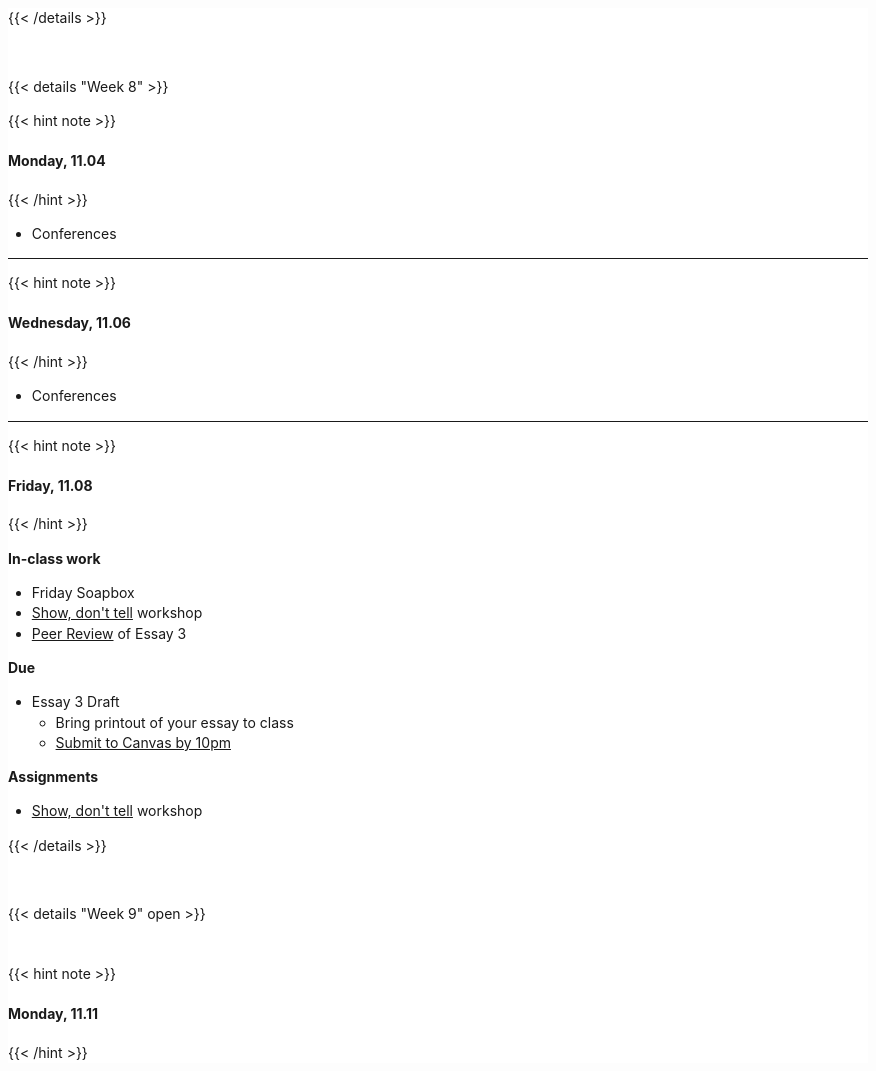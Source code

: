 
{{< /details >}}

<br>

{{< details "Week 8" >}}


{{< hint note >}} 
#### <span style="color: var(--in-class)"><i class="fas fa-calendar-day"></i> </span> Monday, 11.04
{{< /hint >}} 


- <i class="fa fa-comments"></i> Conferences


---

{{< hint note >}} 
#### <span style="color: var(--in-class)"><i class="fas fa-calendar-day"></i> </span> Wednesday, 11.06
{{< /hint >}} 

- <i class="fa fa-comments"></i> Conferences



---

{{< hint note >}} 
#### <span style="color: var(--in-class)"><i class="fas fa-calendar-day"></i> </span> Friday, 11.08
{{< /hint >}} 

<span style="color: var(--in-class)"><i class="fas fa-circle"></i></span> **In-class work**

- <i class="fa fa-box"></i> Friday Soapbox
- <i class="fa fa-wrench"></i> [Show, don't tell](/courses/workshops/show-not-tell/) workshop
- <i class="fa fa-code-branch"></i> [Peer Review](/courses/workshops/peer-review) of Essay 3


<span style="color: var(--due)"><i class="fas fa-circle"></i></i></span> **Due**

- <i class="fa fa-bullseye"></i> Essay 3 Draft
    - <i class="fas fa-print"></i> Bring printout of your essay to class
    - <i class="fas fa-cloud-upload-alt"></i> [Submit to Canvas by 10pm](https://canvas.dartmouth.edu)


<span style="color: var(--assignments)"><i class="fas fa-circle"></i></span> **Assignments**
- <i class="fa fa-wrench"></i> [Show, don't tell](/courses/workshops/show-not-tell) workshop



{{< /details >}}

<br>


{{< details "Week 9" open >}}
#

{{< hint note >}} 
#### <span style="color: var(--in-class)"><i class="fas fa-calendar-day"></i> </span> Monday, 11.11
{{< /hint >}} 
